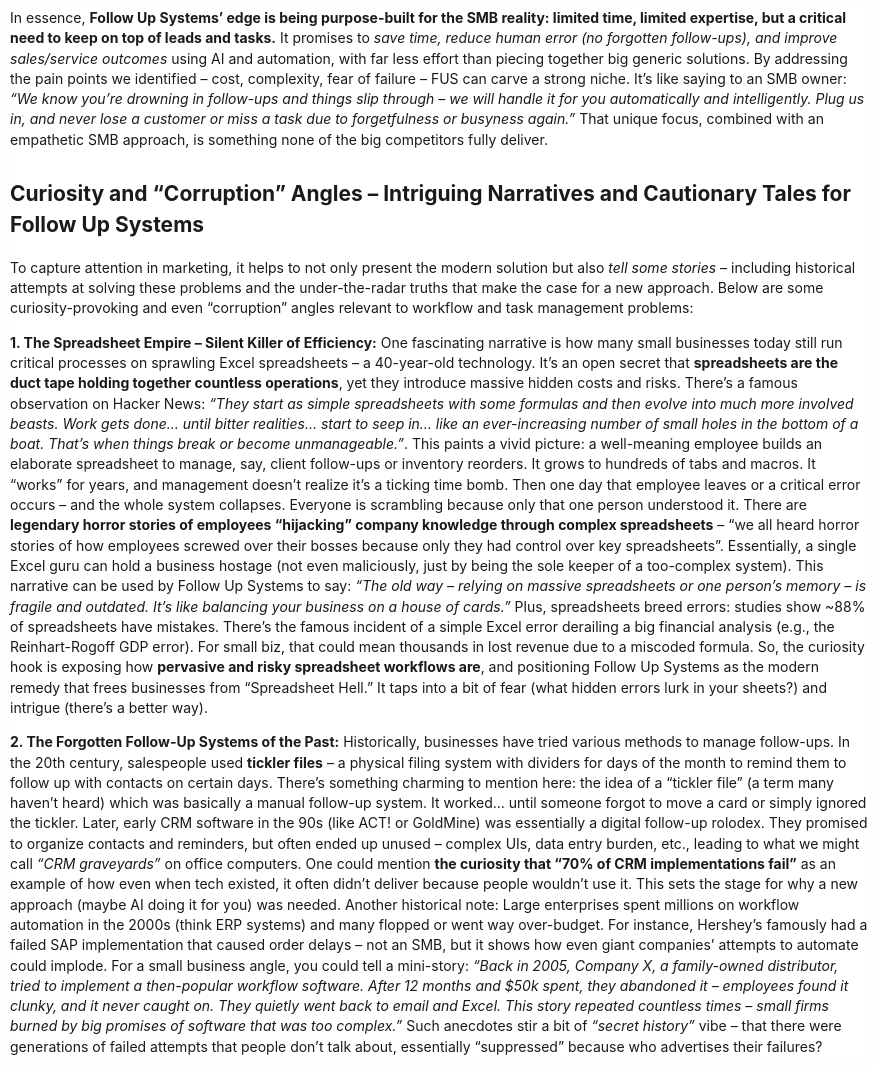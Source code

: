 In essence, **Follow Up Systems’ edge is being purpose-built for the SMB reality: limited time, limited expertise, but a critical need to keep on top of leads and tasks.** It promises to *save time, reduce human error (no forgotten follow-ups), and improve sales/service outcomes* using AI and automation, with far less effort than piecing together big generic solutions. By addressing the pain points we identified – cost, complexity, fear of failure – FUS can carve a strong niche. It’s like saying to an SMB owner: *“We know you’re drowning in follow-ups and things slip through – we will handle it for you automatically and intelligently. Plug us in, and never lose a customer or miss a task due to forgetfulness or busyness again.”* That unique focus, combined with an empathetic SMB approach, is something none of the big competitors fully deliver.

## **Curiosity and “Corruption” Angles – Intriguing Narratives and Cautionary Tales for Follow Up Systems**

To capture attention in marketing, it helps to not only present the modern solution but also *tell some stories* – including historical attempts at solving these problems and the under-the-radar truths that make the case for a new approach. Below are some curiosity-provoking and even “corruption” angles relevant to workflow and task management problems:

**1\. The Spreadsheet Empire – Silent Killer of Efficiency:** One fascinating narrative is how many small businesses today still run critical processes on sprawling Excel spreadsheets – a 40-year-old technology. It’s an open secret that **spreadsheets are the duct tape holding together countless operations**, yet they introduce massive hidden costs and risks. There’s a famous observation on Hacker News: *“They start as simple spreadsheets with some formulas and then evolve into much more involved beasts. Work gets done… until bitter realities… start to seep in… like an ever-increasing number of small holes in the bottom of a boat. That’s when things break or become unmanageable.”*. This paints a vivid picture: a well-meaning employee builds an elaborate spreadsheet to manage, say, client follow-ups or inventory reorders. It grows to hundreds of tabs and macros. It “works” for years, and management doesn’t realize it’s a ticking time bomb. Then one day that employee leaves or a critical error occurs – and the whole system collapses. Everyone is scrambling because only that one person understood it. There are **legendary horror stories of employees “hijacking” company knowledge through complex spreadsheets** – “we all heard horror stories of how employees screwed over their bosses because only they had control over key spreadsheets”. Essentially, a single Excel guru can hold a business hostage (not even maliciously, just by being the sole keeper of a too-complex system). This narrative can be used by Follow Up Systems to say: *“The old way – relying on massive spreadsheets or one person’s memory – is fragile and outdated. It’s like balancing your business on a house of cards.”* Plus, spreadsheets breed errors: studies show \~88% of spreadsheets have mistakes. There’s the famous incident of a simple Excel error derailing a big financial analysis (e.g., the Reinhart-Rogoff GDP error). For small biz, that could mean thousands in lost revenue due to a miscoded formula. So, the curiosity hook is exposing how **pervasive and risky spreadsheet workflows are**, and positioning Follow Up Systems as the modern remedy that frees businesses from “Spreadsheet Hell.” It taps into a bit of fear (what hidden errors lurk in your sheets?) and intrigue (there’s a better way).

**2\. The Forgotten Follow-Up Systems of the Past:** Historically, businesses have tried various methods to manage follow-ups. In the 20th century, salespeople used **tickler files** – a physical filing system with dividers for days of the month to remind them to follow up with contacts on certain days. There’s something charming to mention here: the idea of a “tickler file” (a term many haven’t heard) which was basically a manual follow-up system. It worked… until someone forgot to move a card or simply ignored the tickler. Later, early CRM software in the 90s (like ACT\! or GoldMine) was essentially a digital follow-up rolodex. They promised to organize contacts and reminders, but often ended up unused – complex UIs, data entry burden, etc., leading to what we might call *“CRM graveyards”* on office computers. One could mention **the curiosity that “70% of CRM implementations fail”** as an example of how even when tech existed, it often didn’t deliver because people wouldn’t use it. This sets the stage for why a new approach (maybe AI doing it for you) was needed. Another historical note: Large enterprises spent millions on workflow automation in the 2000s (think ERP systems) and many flopped or went way over-budget. For instance, Hershey’s famously had a failed SAP implementation that caused order delays – not an SMB, but it shows how even giant companies’ attempts to automate could implode. For a small business angle, you could tell a mini-story: *“Back in 2005, Company X, a family-owned distributor, tried to implement a then-popular workflow software. After 12 months and $50k spent, they abandoned it – employees found it clunky, and it never caught on. They quietly went back to email and Excel. This story repeated countless times – small firms burned by big promises of software that was too complex.”* Such anecdotes stir a bit of *“secret history”* vibe – that there were generations of failed attempts that people don’t talk about, essentially “suppressed” because who advertises their failures?
